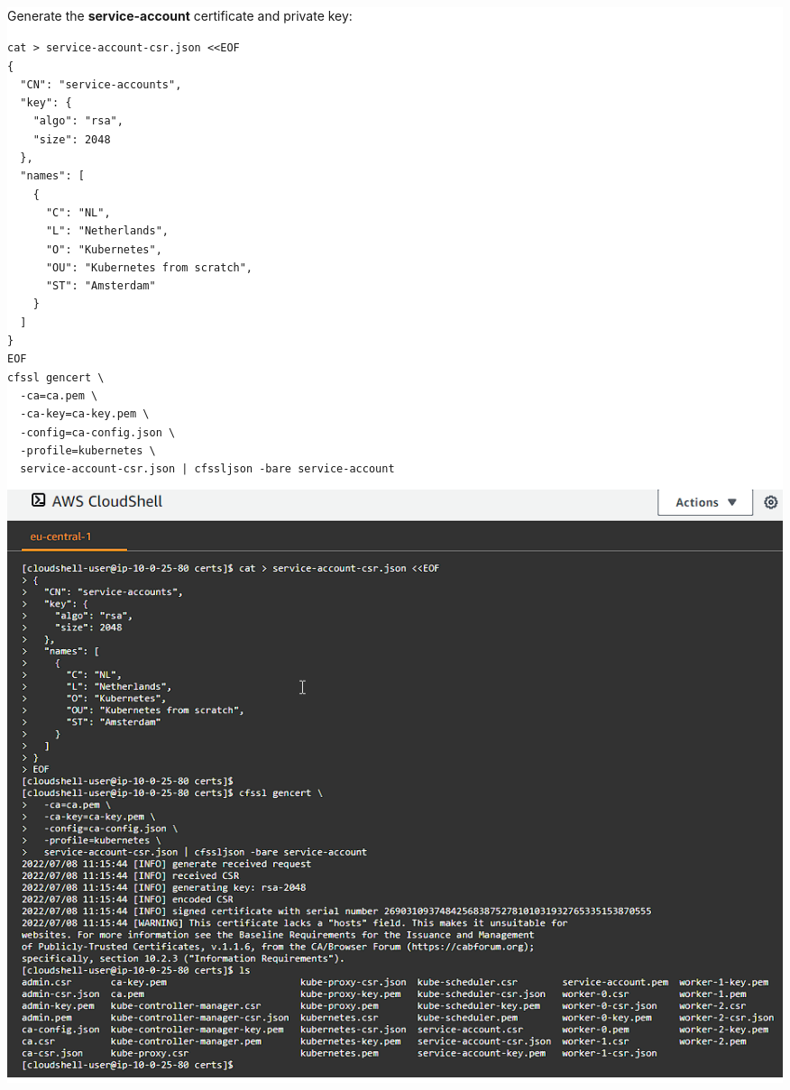 Generate the **service-account** certificate and private key:

```shell
cat > service-account-csr.json <<EOF
{
  "CN": "service-accounts",
  "key": {
    "algo": "rsa",
    "size": 2048
  },
  "names": [
    {
      "C": "NL",
      "L": "Netherlands",
      "O": "Kubernetes",
      "OU": "Kubernetes from scratch",
      "ST": "Amsterdam"
    }
  ]
}
EOF
cfssl gencert \
  -ca=ca.pem \
  -ca-key=ca-key.pem \
  -config=ca-config.json \
  -profile=kubernetes \
  service-account-csr.json | cfssljson -bare service-account
```

![CloudShell Service Account Certificate](/assets/img/2022/07/cloudshell_service_account_cert.png)
